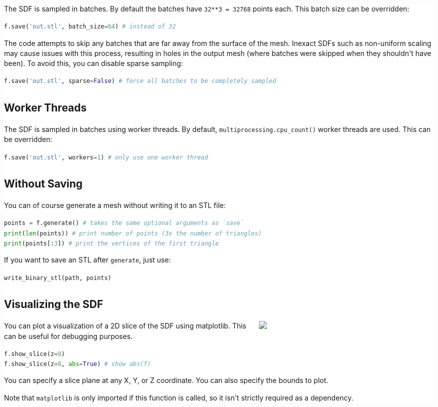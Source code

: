 The SDF is sampled in batches. By default the batches have `32**3 = 32768`
points each. This batch size can be overridden:

```python
f.save('out.stl', batch_size=64) # instead of 32
```

The code attempts to skip any batches that are far away from the surface of
the mesh. Inexact SDFs such as non-uniform scaling may cause issues with this
process, resulting in holes in the output mesh (where batches were skipped when
they shouldn't have been). To avoid this, you can disable sparse sampling:

```python
f.save('out.stl', sparse=False) # force all batches to be completely sampled
```

## Worker Threads

The SDF is sampled in batches using worker threads. By default,
`multiprocessing.cpu_count()` worker threads are used. This can be overridden:

```python
f.save('out.stl', workers=1) # only use one worker thread
```

## Without Saving

You can of course generate a mesh without writing it to an STL file:

```python
points = f.generate() # takes the same optional arguments as `save`
print(len(points)) # print number of points (3x the number of triangles)
print(points[:3]) # print the vertices of the first triangle
```

If you want to save an STL after `generate`, just use:

```python
write_binary_stl(path, points)
```

## Visualizing the SDF

<img width=350 align="right" src="docs/images/show_slice.png">

You can plot a visualization of a 2D slice of the SDF using matplotlib.
This can be useful for debugging purposes.

```python
f.show_slice(z=0)
f.show_slice(z=0, abs=True) # show abs(f)
```

You can specify a slice plane at any X, Y, or Z coordinate. You can
also specify the bounds to plot.

Note that `matplotlib` is only imported if this function is called, so it
isn't strictly required as a dependency.
